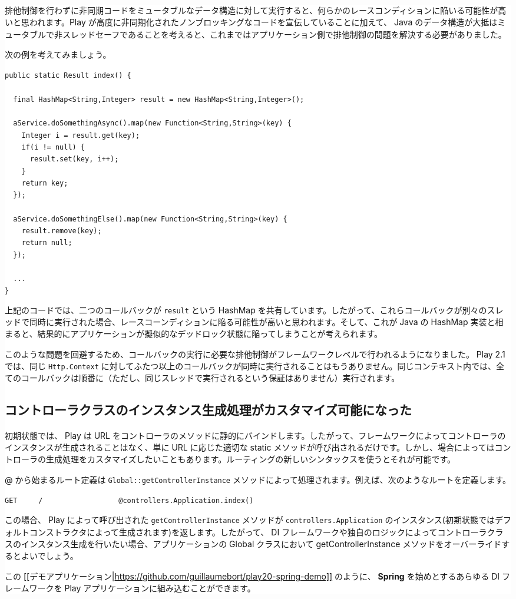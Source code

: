 
排他制御を行わずに非同期コードをミュータブルなデータ構造に対して実行すると、何らかのレースコンディションに陥いる可能性が高いと思われます。Play が高度に非同期化されたノンブロッキングなコードを宣伝していることに加えて、 Java のデータ構造が大抵はミュータブルで非スレッドセーフであることを考えると、これまではアプリケーション側で排他制御の問題を解決する必要がありました。


次の例を考えてみましょう。

```
public static Result index() {

  final HashMap<String,Integer> result = new HashMap<String,Integer>();

  aService.doSomethingAsync().map(new Function<String,String>(key) {
    Integer i = result.get(key);
    if(i != null) {
      result.set(key, i++);
    }
    return key;
  });

  aService.doSomethingElse().map(new Function<String,String>(key) {
    result.remove(key);
    return null;
  });

  ...
}
```


上記のコードでは、二つのコールバックが `result` という HashMap を共有しています。したがって、これらコールバックが別々のスレッドで同時に実行された場合、レースコーンディションに陥る可能性が高いと思われます。そして、これが Java の HashMap 実装と相まると、結果的にアプリケーションが擬似的なデッドロック状態に陥ってしまうことが考えられます。


このような問題を回避するため、コールバックの実行に必要な排他制御がフレームワークレベルで行われるようになりました。 Play 2.1 では、同じ `Http.Context` に対してふたつ以上のコールバックが同時に実行されることはもうありません。同じコンテキスト内では、全てのコールバックは順番に（ただし、同じスレッドで実行されるという保証はありません）実行されます。


## コントローラクラスのインスタンス生成処理がカスタマイズ可能になった


初期状態では、 Play は URL をコントローラのメソッドに静的にバインドします。したがって、フレームワークによってコントローラのインスタンスが生成されることはなく、単に URL に応じた適切な static メソッドが呼び出されるだけです。しかし、場合によってはコントローラの生成処理をカスタマイズしたいこともあります。ルーティングの新しいシンタックスを使うとそれが可能です。


@ から始まるルート定義は `Global::getControllerInstance` メソッドによって処理されます。例えば、次のようなルートを定義します。

```
GET     /                  @controllers.Application.index()
```


この場合、 Play によって呼び出された `getControllerInstance` メソッドが `controllers.Application` のインスタンス(初期状態ではデフォルトコンストラクタによって生成されます)を返します。したがって、 DI フレームワークや独自のロジックによってコントローラクラスのインスタンス生成を行いたい場合、アプリケーションの Global クラスにおいて getControllerInstance メソッドをオーバーライドするとよいでしょう。


この [[デモアプリケーション|https://github.com/guillaumebort/play20-spring-demo]] のように、 __Spring__ を始めとするあらゆる DI フレームワークを Play アプリケーションに組み込むことができます。
